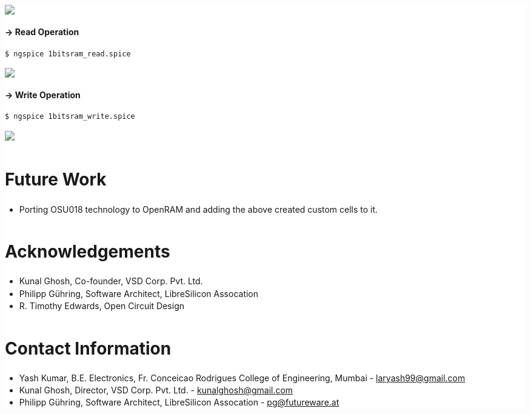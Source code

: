 ![](https://github.com/yash-k99/vsdsram/blob/master/Layouts/1bitsram.PNG)

**-> Read Operation**

```
$ ngspice 1bitsram_read.spice
```

![](https://github.com/yash-k99/sram/blob/master/Waveforms/Postlayout/1bit_read.PNG)

**-> Write Operation**  
  
```
$ ngspice 1bitsram_write.spice
```

![](https://github.com/yash-k99/sram/blob/master/Waveforms/Postlayout/1bit_write.PNG)


# Future Work

* Porting OSU018 technology to OpenRAM and adding the above created custom cells to it. 

# Acknowledgements  
* Kunal Ghosh, Co-founder, VSD Corp. Pvt. Ltd.
* Philipp Gühring, Software Architect, LibreSilicon Assocation
* R. Timothy Edwards, Open Circuit Design

# Contact Information  
* Yash Kumar, B.E. Electronics, Fr. Conceicao Rodrigues College of Engineering, Mumbai - laryash99@gmail.com
* Kunal Ghosh, Director, VSD Corp. Pvt. Ltd. - kunalghosh@gmail.com
* Philipp Gühring, Software Architect, LibreSilicon Assocation - pg@futureware.at
